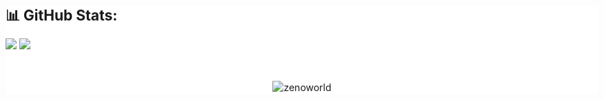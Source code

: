 
## 📊 GitHub Stats:
<div align="left">
  <img src="https://github-readme-stats.vercel.app/api?username=zenoworld&show_icons=true&theme=tokyonight" width="48%">
  <img src="https://github-readme-streak-stats.herokuapp.com/?user=zenoworld&theme=tokyonight" width="51%">
</div>
<br/>
<br/>
<div align="center">
   <img src="https://github-readme-stats.vercel.app/api/top-langs?username=zenoworld&show_icons=true&locale=en&layout=compact" width="50%" alt="zenoworld" />
</div>
 




